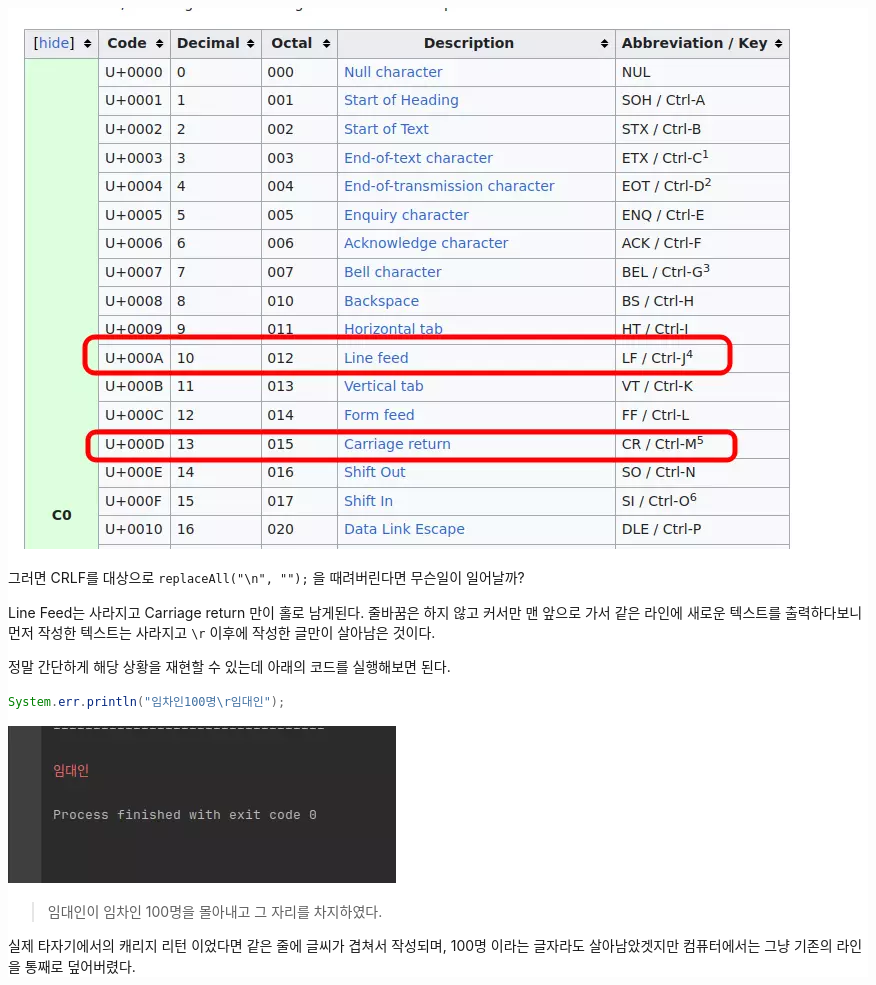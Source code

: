 ![image-20240105161352080](https://raw.githubusercontent.com/ShanePark/mdblog/main/backend/java/crlf.assets/2.webp)

그러면 CRLF를 대상으로 `replaceAll("\n", "");` 을 때려버린다면 무슨일이 일어날까?

Line Feed는 사라지고 Carriage return 만이 홀로 남게된다. 줄바꿈은 하지 않고 커서만 맨 앞으로 가서 같은 라인에 새로운 텍스트를 출력하다보니 먼저 작성한 텍스트는 사라지고 `\r` 이후에 작성한 글만이 살아남은 것이다.

정말 간단하게 해당 상황을 재현할 수 있는데 아래의 코드를 실행해보면 된다.

```java
System.err.println("임차인100명\r임대인");
```

![image-20240105170643858](https://raw.githubusercontent.com/ShanePark/mdblog/main/backend/java/crlf.assets/12.webp)

> 임대인이 임차인 100명을 몰아내고 그 자리를 차지하였다.

실제 타자기에서의 캐리지 리턴 이었다면 같은 줄에 글씨가 겹쳐서 작성되며, 100명 이라는 글자라도 살아남았겟지만 컴퓨터에서는 그냥 기존의 라인을 통째로 덮어버렸다. 
